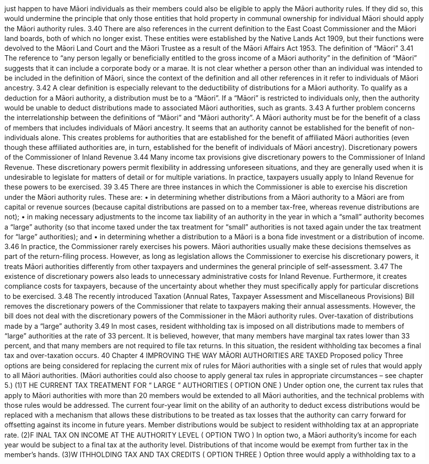 just happen to have Māori individuals as their members could also be eligible to apply the Māori authority rules. If they did so, this would undermine the principle that only those entities that hold property in communal ownership for individual Māori should apply the Māori authority rules. 3.40 There are also references in the current definition to the East Coast Commissioner and the Māori land boards, both of which no longer exist. These entities were established by the Native Lands Act 1909, but their functions were devolved to the Māori Land Court and the Māori Trustee as a result of the Māori Affairs Act 1953. The definition of “Māori” 3.41 The reference to “any person legally or beneficially entitled to the gross income of a Māori authority” in the definition of “Māori” suggests that it can include a corporate body or a marae. It is not clear whether a person other than an individual was intended to be included in the definition of Māori, since the context of the definition and all other references in it refer to individuals of Māori ancestry. 3.42 A clear definition is especially relevant to the deductibility of distributions for a Māori authority. To qualify as a deduction for a Māori authority, a distribution must be to a “Māori”. If a “Māori” is restricted to individuals only, then the authority would be unable to deduct distributions made to associated Māori authorities, such as grants. 3.43 A further problem concerns the interrelationship between the definitions of “Māori” and “Māori authority”. A Māori authority must be for the benefit of a class of members that includes individuals of Māori ancestry. It seems that an authority cannot be established for the benefit of non-individuals alone. This creates problems for authorities that are established for the benefit of affiliated Māori authorities (even though these affiliated authorities are, in turn, established for the benefit of individuals of Māori ancestry). Discretionary powers of the Commissioner of Inland Revenue 3.44 Many income tax provisions give discretionary powers to the Commissioner of Inland Revenue. These discretionary powers permit flexibility in addressing unforeseen situations, and they are generally used when it is undesirable to legislate for matters of detail or for multiple variations. In practice, taxpayers usually apply to Inland Revenue for these powers to be exercised. 39 3.45 There are three instances in which the Commissioner is able to exercise his discretion under the Māori authority rules. These are: • in determining whether distributions from a Māori authority to a Māori are from capital or revenue sources (because capital distributions are passed on to a member tax-free, whereas revenue distributions are not); • in making necessary adjustments to the income tax liability of an authority in the year in which a “small” authority becomes a “large” authority (so that income taxed under the tax treatment for “small” authorities is not taxed again under the tax treatment for “large” authorities); and • in determining whether a distribution to a Māori is a bona fide investment or a distribution of income. 3.46 In practice, the Commissioner rarely exercises his powers. Māori authorities usually make these decisions themselves as part of the return-filing process. However, as long as legislation allows the Commissioner to exercise his discretionary powers, it treats Māori authorities differently from other taxpayers and undermines the general principle of self-assessment. 3.47 The existence of discretionary powers also leads to unnecessary administrative costs for Inland Revenue. Furthermore, it creates compliance costs for taxpayers, because of the uncertainty about whether they must specifically apply for particular discretions to be exercised. 3.48 The recently introduced Taxation (Annual Rates, Taxpayer Assessment and Miscellaneous Provisions) Bill removes the discretionary powers of the Commissioner that relate to taxpayers making their annual assessments. However, the bill does not deal with the discretionary powers of the Commissioner in the Māori authority rules. Over-taxation of distributions made by a “large” authority 3.49 In most cases, resident withholding tax is imposed on all distributions made to members of “large” authorities at the rate of 33 percent. It is believed, however, that many members have marginal tax rates lower than 33 percent, and that many members are not required to file tax returns. In this situation, the resident withholding tax becomes a final tax and over-taxation occurs. 40 Chapter 4 IMPROVING THE WAY MĀORI AUTHORITIES ARE TAXED Proposed policy Three options are being considered for replacing the current mix of rules for Māori authorities with a single set of rules that would apply to all Māori authorities. (Māori authorities could also choose to apply general tax rules in appropriate circumstances – see chapter 5.) (1)T HE CURRENT TAX TREATMENT FOR “ LARGE ” AUTHORITIES ( OPTION ONE ) Under option one, the current tax rules that apply to Māori authorities with more than 20 members would be extended to all Māori authorities, and the technical problems with those rules would be addressed. The current four-year limit on the ability of an authority to deduct excess distributions would be replaced with a mechanism that allows these distributions to be treated as tax losses that the authority can carry forward for offsetting against its income in future years. Member distributions would be subject to resident withholding tax at an appropriate rate. (2)F INAL TAX ON INCOME AT THE AUTHORITY LEVEL ( OPTION TWO ) In option two, a Māori authority’s income for each year would be subject to a final tax at the authority level. Distributions of that income would be exempt from further tax in the member’s hands. (3)W ITHHOLDING TAX AND TAX CREDITS ( OPTION THREE ) Option three would apply a withholding tax to a